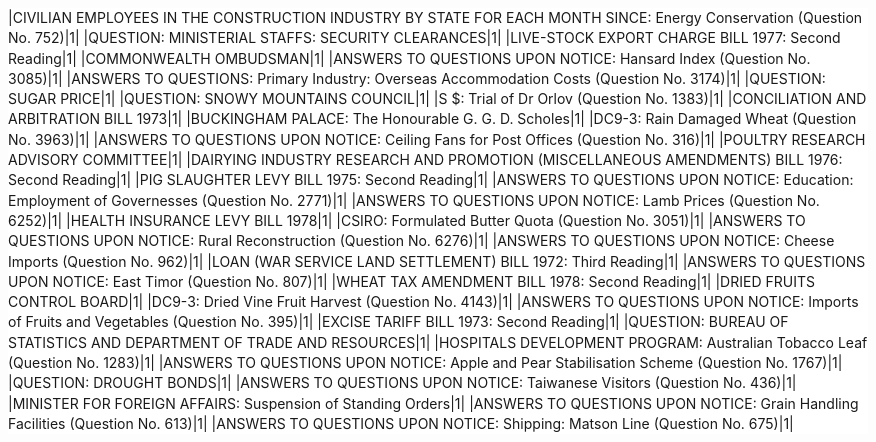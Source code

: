 |CIVILIAN EMPLOYEES IN THE CONSTRUCTION INDUSTRY BY STATE FOR EACH MONTH SINCE: Energy Conservation (Question No. 752)|1|
|QUESTION: MINISTERIAL STAFFS: SECURITY CLEARANCES|1|
|LIVE-STOCK EXPORT CHARGE BILL 1977: Second Reading|1|
|COMMONWEALTH OMBUDSMAN|1|
|ANSWERS TO QUESTIONS UPON NOTICE: Hansard Index (Question No. 3085)|1|
|ANSWERS TO QUESTIONS: Primary Industry: Overseas Accommodation Costs (Question No. 3174)|1|
|QUESTION: SUGAR PRICE|1|
|QUESTION: SNOWY MOUNTAINS COUNCIL|1|
|S $: Trial of Dr Orlov (Question No. 1383)|1|
|CONCILIATION AND ARBITRATION BILL 1973|1|
|BUCKINGHAM PALACE: The Honourable G. G. D. Scholes|1|
|DC9-3: Rain Damaged Wheat (Question No. 3963)|1|
|ANSWERS TO QUESTIONS UPON NOTICE: Ceiling Fans for Post Offices (Question No. 316)|1|
|POULTRY RESEARCH ADVISORY COMMITTEE|1|
|DAIRYING INDUSTRY RESEARCH AND PROMOTION (MISCELLANEOUS AMENDMENTS) BILL 1976: Second Reading|1|
|PIG SLAUGHTER LEVY BILL 1975: Second Reading|1|
|ANSWERS TO QUESTIONS UPON NOTICE: Education: Employment of Governesses (Question No. 2771)|1|
|ANSWERS TO QUESTIONS UPON NOTICE: Lamb Prices (Question No. 6252)|1|
|HEALTH INSURANCE LEVY BILL 1978|1|
|CSIRO: Formulated Butter Quota (Question No. 3051)|1|
|ANSWERS TO QUESTIONS UPON NOTICE: Rural Reconstruction (Question No. 6276)|1|
|ANSWERS TO QUESTIONS UPON NOTICE: Cheese Imports (Question No. 962)|1|
|LOAN (WAR SERVICE LAND SETTLEMENT) BILL 1972: Third Reading|1|
|ANSWERS TO QUESTIONS UPON NOTICE: East Timor (Question No. 807)|1|
|WHEAT TAX AMENDMENT BILL 1978: Second Reading|1|
|DRIED FRUITS CONTROL BOARD|1|
|DC9-3: Dried Vine Fruit Harvest (Question No. 4143)|1|
|ANSWERS TO QUESTIONS UPON NOTICE: Imports of Fruits and Vegetables (Question No. 395)|1|
|EXCISE TARIFF BILL 1973: Second Reading|1|
|QUESTION: BUREAU OF STATISTICS AND DEPARTMENT OF TRADE AND RESOURCES|1|
|HOSPITALS DEVELOPMENT PROGRAM: Australian Tobacco Leaf (Question No. 1283)|1|
|ANSWERS TO QUESTIONS UPON NOTICE: Apple and Pear Stabilisation Scheme (Question No. 1767)|1|
|QUESTION: DROUGHT BONDS|1|
|ANSWERS TO QUESTIONS UPON NOTICE: Taiwanese Visitors (Question No. 436)|1|
|MINISTER FOR FOREIGN AFFAIRS: Suspension of Standing Orders|1|
|ANSWERS TO QUESTIONS UPON NOTICE: Grain Handling Facilities (Question No. 613)|1|
|ANSWERS TO QUESTIONS UPON NOTICE: Shipping: Matson Line (Question No. 675)|1|